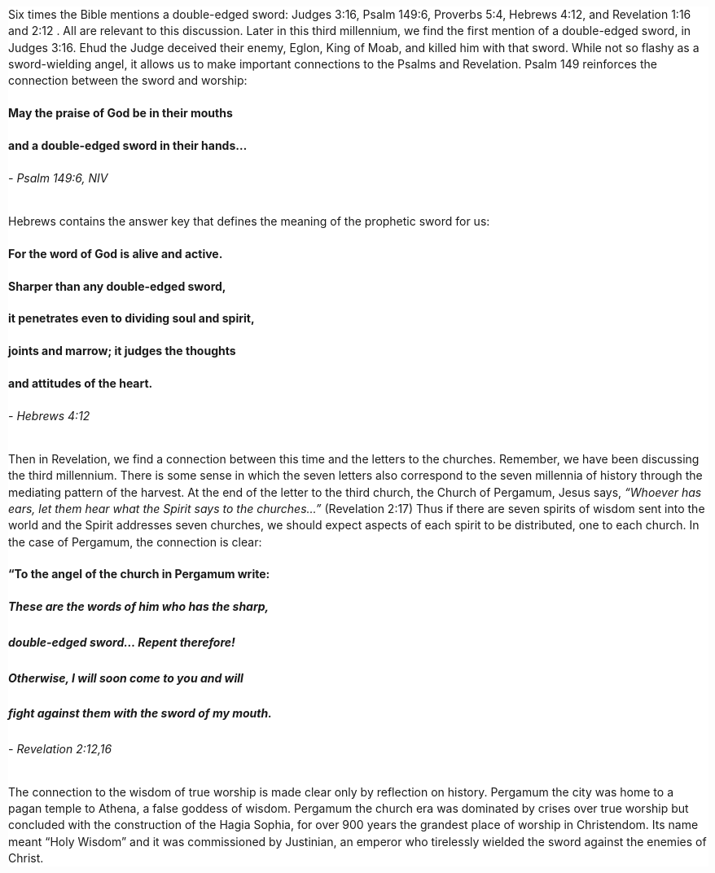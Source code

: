 Six times the Bible mentions a double-edged sword:
Judges 3:16, Psalm 149:6, Proverbs 5:4, Hebrews 4:12, and
Revelation 1:16 and 2:12 . All are relevant to this discussion.
Later in this third millennium, we find the first mention of a
double-edged sword, in Judges 3:16. Ehud the Judge
deceived their enemy, Eglon, King of Moab, and killed him
with that sword. While not so flashy as a sword-wielding
angel, it allows us to make important connections to the
Psalms and Revelation. Psalm 149 reinforces the connection
between the sword and worship:

#### May the praise of God be in their mouths 
#### and a double-edged sword in their hands…
###### - Psalm 149:6, NIV

Hebrews contains the answer key that defines the
meaning of the prophetic sword for us:

#### For the word of God is alive and active. 
#### Sharper than any **double-edged sword**, 
#### it penetrates even to dividing soul and spirit, 
#### joints and marrow; it judges the thoughts 
#### and attitudes of the heart.
###### - Hebrews 4:12

Then in Revelation, we find a connection between this
time and the letters to the churches. Remember, we have
been discussing the third millennium. There is some sense
in which the seven letters also correspond to the seven
millennia of history through the mediating pattern of the
harvest. At the end of the letter to the third church, the
Church of Pergamum, Jesus says, 
*“Whoever has ears, let them hear what the Spirit says to the churches...”*
(Revelation 2:17) Thus if there are seven spirits of wisdom sent into the
world and the Spirit addresses seven churches, we should
expect aspects of each spirit to be distributed, one to each
church. In the case of Pergamum, the connection is clear:

#### “To the angel of the church in Pergamum write: 
##### These are the words of him who has the sharp, 
##### **double-edged sword…** Repent therefore!
##### Otherwise, I will soon come to you and will 
##### fight against them with the **sword of my mouth**.
###### - Revelation 2:12,16

The connection to the wisdom of true worship is made
clear only by reflection on history. Pergamum the city was
home to a pagan temple to Athena, a false goddess of
wisdom. Pergamum the church era was dominated by
crises over true worship but concluded with the
construction of the Hagia Sophia, for over 900 years the
grandest place of worship in Christendom. Its name meant
“Holy Wisdom” and it was commissioned by Justinian, an
emperor who tirelessly wielded the sword against the
enemies of Christ.
